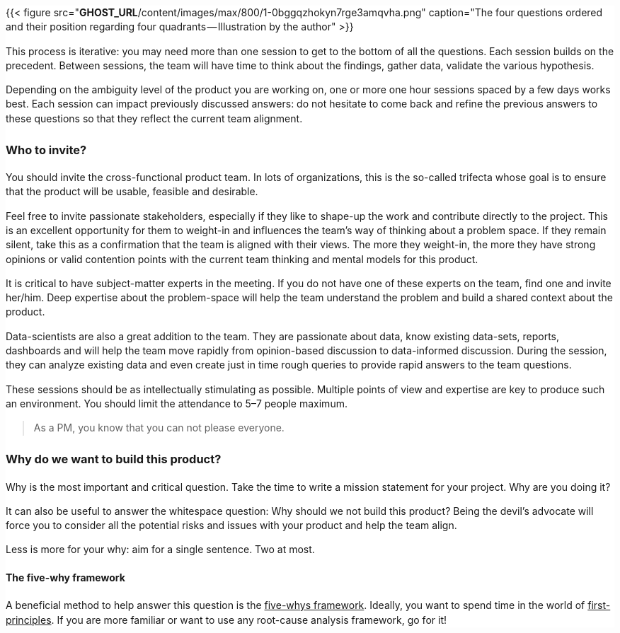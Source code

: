 {{< figure src="__GHOST_URL__/content/images/max/800/1-0bggqzhokyn7rge3amqvha.png" caption="The four questions ordered and their position regarding four quadrants — Illustration by the&nbsp;author" >}}

This process is iterative: you may need more than one session to get to the bottom of all the questions. Each session builds on the precedent. Between sessions, the team will have time to think about the findings, gather data, validate the various hypothesis.

Depending on the ambiguity level of the product you are working on, one or more one hour sessions spaced by a few days works best. Each session can impact previously discussed answers: do not hesitate to come back and refine the previous answers to these questions so that they reflect the current team alignment.

### Who to invite?

You should invite the cross-functional product team. In lots of organizations, this is the so-called trifecta whose goal is to ensure that the product will be usable, feasible and desirable.

Feel free to invite passionate stakeholders, especially if they like to shape-up the work and contribute directly to the project. This is an excellent opportunity for them to weight-in and influences the team’s way of thinking about a problem space. If they remain silent, take this as a confirmation that the team is aligned with their views. The more they weight-in, the more they have strong opinions or valid contention points with the current team thinking and mental models for this product.

It is critical to have subject-matter experts in the meeting. If you do not have one of these experts on the team, find one and invite her/him. Deep expertise about the problem-space will help the team understand the problem and build a shared context about the product.

Data-scientists are also a great addition to the team. They are passionate about data, know existing data-sets, reports, dashboards and will help the team move rapidly from opinion-based discussion to data-informed discussion. During the session, they can analyze existing data and even create just in time rough queries to provide rapid answers to the team questions.

These sessions should be as intellectually stimulating as possible. Multiple points of view and expertise are key to produce such an environment. You should limit the attendance to 5–7 people maximum.

> As a PM, you know that you can not please everyone.

### Why do we want to build this product?

Why is the most important and critical question. Take the time to write a mission statement for your project. Why are you doing it?

It can also be useful to answer the whitespace question: Why should we not build this product? Being the devil’s advocate will force you to consider all the potential risks and issues with your product and help the team align.

Less is more for your why: aim for a single sentence. Two at most.

#### The five-why framework

A beneficial method to help answer this question is the [five-whys framework](https://en.wikipedia.org/wiki/5_Whys). Ideally, you want to spend time in the world of [first-principles](https://en.wikipedia.org/wiki/First_principle). If you are more familiar or want to use any root-cause analysis framework, go for it!
